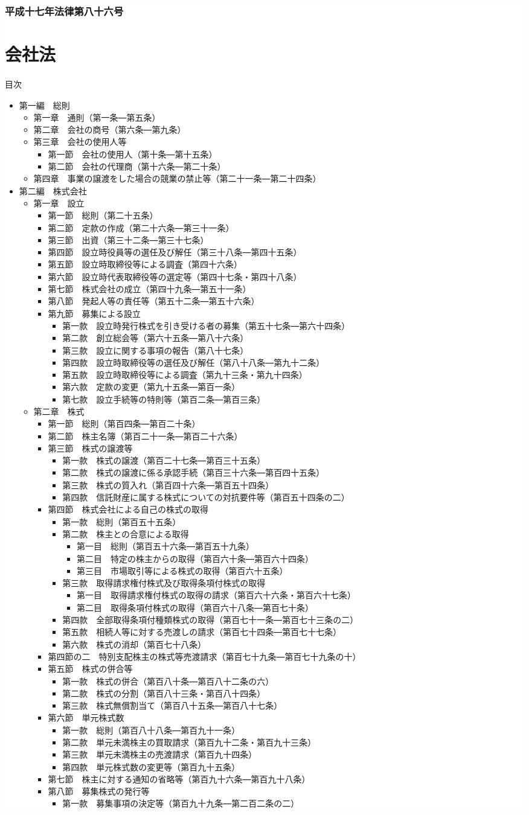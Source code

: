 ### 平成十七年法律第八十六号  
# 会社法  
  
目次  
* 第一編　総則  
	* 第一章　通則（第一条―第五条）  
	* 第二章　会社の商号（第六条―第九条）  
	* 第三章　会社の使用人等  
		* 第一節　会社の使用人（第十条―第十五条）  
		* 第二節　会社の代理商（第十六条―第二十条）  
	* 第四章　事業の譲渡をした場合の競業の禁止等（第二十一条―第二十四条）  
* 第二編　株式会社  
	* 第一章　設立  
		* 第一節　総則（第二十五条）  
		* 第二節　定款の作成（第二十六条―第三十一条）  
		* 第三節　出資（第三十二条―第三十七条）  
		* 第四節　設立時役員等の選任及び解任（第三十八条―第四十五条）  
		* 第五節　設立時取締役等による調査（第四十六条）  
		* 第六節　設立時代表取締役等の選定等（第四十七条・第四十八条）  
		* 第七節　株式会社の成立（第四十九条―第五十一条）  
		* 第八節　発起人等の責任等（第五十二条―第五十六条）  
		* 第九節　募集による設立  
			* 第一款　設立時発行株式を引き受ける者の募集（第五十七条―第六十四条）  
			* 第二款　創立総会等（第六十五条―第八十六条）  
			* 第三款　設立に関する事項の報告（第八十七条）  
			* 第四款　設立時取締役等の選任及び解任（第八十八条―第九十二条）  
			* 第五款　設立時取締役等による調査（第九十三条・第九十四条）  
			* 第六款　定款の変更（第九十五条―第百一条）  
			* 第七款　設立手続等の特則等（第百二条―第百三条）  
	* 第二章　株式  
		* 第一節　総則（第百四条―第百二十条）  
		* 第二節　株主名簿（第百二十一条―第百二十六条）  
		* 第三節　株式の譲渡等  
			* 第一款　株式の譲渡（第百二十七条―第百三十五条）  
			* 第二款　株式の譲渡に係る承認手続（第百三十六条―第百四十五条）  
			* 第三款　株式の質入れ（第百四十六条―第百五十四条）  
			* 第四款　信託財産に属する株式についての対抗要件等（第百五十四条の二）  
		* 第四節　株式会社による自己の株式の取得  
			* 第一款　総則（第百五十五条）  
			* 第二款　株主との合意による取得  
				* 第一目　総則（第百五十六条―第百五十九条）  
				* 第二目　特定の株主からの取得（第百六十条―第百六十四条）  
				* 第三目　市場取引等による株式の取得（第百六十五条）  
			* 第三款　取得請求権付株式及び取得条項付株式の取得  
				* 第一目　取得請求権付株式の取得の請求（第百六十六条・第百六十七条）  
				* 第二目　取得条項付株式の取得（第百六十八条―第百七十条）  
			* 第四款　全部取得条項付種類株式の取得（第百七十一条―第百七十三条の二）  
			* 第五款　相続人等に対する売渡しの請求（第百七十四条―第百七十七条）  
			* 第六款　株式の消却（第百七十八条）  
		* 第四節の二　特別支配株主の株式等売渡請求（第百七十九条―第百七十九条の十）  
		* 第五節　株式の併合等  
			* 第一款　株式の併合（第百八十条―第百八十二条の六）  
			* 第二款　株式の分割（第百八十三条・第百八十四条）  
			* 第三款　株式無償割当て（第百八十五条―第百八十七条）  
		* 第六節　単元株式数  
			* 第一款　総則（第百八十八条―第百九十一条）  
			* 第二款　単元未満株主の買取請求（第百九十二条・第百九十三条）  
			* 第三款　単元未満株主の売渡請求（第百九十四条）  
			* 第四款　単元株式数の変更等（第百九十五条）  
		* 第七節　株主に対する通知の省略等（第百九十六条―第百九十八条）  
		* 第八節　募集株式の発行等  
			* 第一款　募集事項の決定等（第百九十九条―第二百二条の二）  